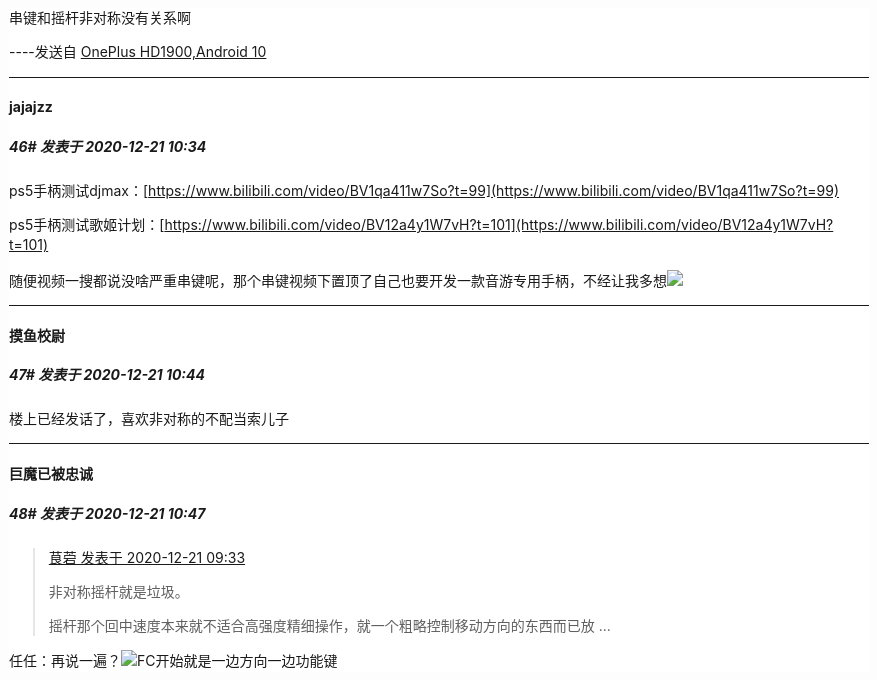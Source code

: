 


串键和摇杆非对称没有关系啊


----发送自 [OnePlus HD1900,Android 10](http://stage1.5j4m.com/?1.32)







*****

####  jajajzz  
##### 46#       发表于 2020-12-21 10:34




ps5手柄测试djmax：[https://www.bilibili.com/video/BV1qa411w7So?t=99](https://www.bilibili.com/video/BV1qa411w7So?t=99)

ps5手柄测试歌姬计划：[https://www.bilibili.com/video/BV12a4y1W7vH?t=101](https://www.bilibili.com/video/BV12a4y1W7vH?t=101)

随便视频一搜都说没啥严重串键呢，那个串键视频下置顶了自己也要开发一款音游专用手柄，不经让我多想<img src="https://static.saraba1st.com/image/smiley/face2017/067.png" referrerpolicy="no-referrer">







*****

####  摸鱼校尉  
##### 47#       发表于 2020-12-21 10:44




楼上已经发话了，喜欢非对称的不配当索儿子







*****

####  巨魔已被忠诚  
##### 48#       发表于 2020-12-21 10:47



<blockquote><a href="httphttps://bbs.saraba1st.com/2b/forum.php?mod=redirect&amp;goto=findpost&amp;pid=49792845&amp;ptid=1978663" target="_blank">茛菪 发表于 2020-12-21 09:33</a>

非对称摇杆就是垃圾。

摇杆那个回中速度本来就不适合高强度精细操作，就一个粗略控制移动方向的东西而已放 ...</blockquote>
任任：再说一遍？<img src="https://static.saraba1st.com/image/smiley/face2017/105.png" referrerpolicy="no-referrer">FC开始就是一边方向一边功能键
